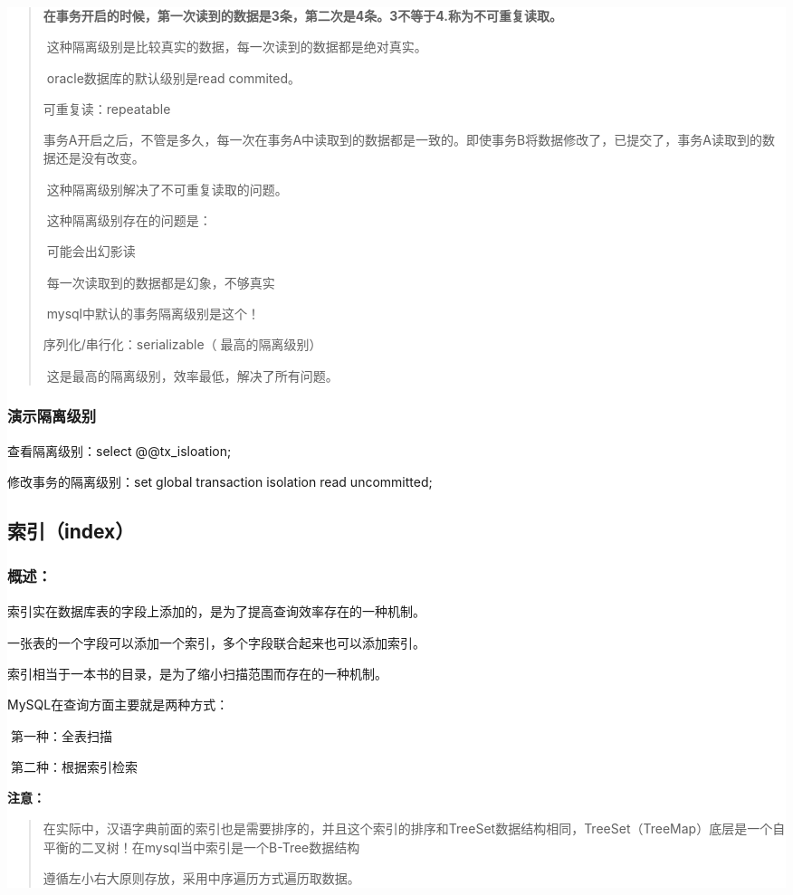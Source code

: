 >
> ​		**在事务开启的时候，第一次读到的数据是3条，第二次是4条。3不等于4.称为不可重复读取。**
>
> ​	这种隔离级别是比较真实的数据，每一次读到的数据都是绝对真实。
>
> ​	oracle数据库的默认级别是read commited。
>
> 可重复读：repeatable
>
> ​	事务A开启之后，不管是多久，每一次在事务A中读取到的数据都是一致的。即使事务B将数据修改了，已提交了，事务A读取到的数据还是没有改变。
>
> ​	这种隔离级别解决了不可重复读取的问题。
>
> ​	这种隔离级别存在的问题是：
>
> ​		可能会出幻影读
>
> ​		每一次读取到的数据都是幻象，不够真实
>
> ​	mysql中默认的事务隔离级别是这个！
>
> 序列化/串行化：serializable（ 最高的隔离级别）
>
> ​	这是最高的隔离级别，效率最低，解决了所有问题。

### 演示隔离级别

查看隔离级别：select @@tx_isloation;

修改事务的隔离级别：set global transaction isolation read uncommitted;

## 索引（index）

### 概述：

索引实在数据库表的字段上添加的，是为了提高查询效率存在的一种机制。

一张表的一个字段可以添加一个索引，多个字段联合起来也可以添加索引。

索引相当于一本书的目录，是为了缩小扫描范围而存在的一种机制。

MySQL在查询方面主要就是两种方式：

​	第一种：全表扫描

​	第二种：根据索引检索

**注意：**

> 在实际中，汉语字典前面的索引也是需要排序的，并且这个索引的排序和TreeSet数据结构相同，TreeSet（TreeMap）底层是一个自平衡的二叉树！在mysql当中索引是一个B-Tree数据结构
>
> 
>
> 遵循左小右大原则存放，采用中序遍历方式遍历取数据。
